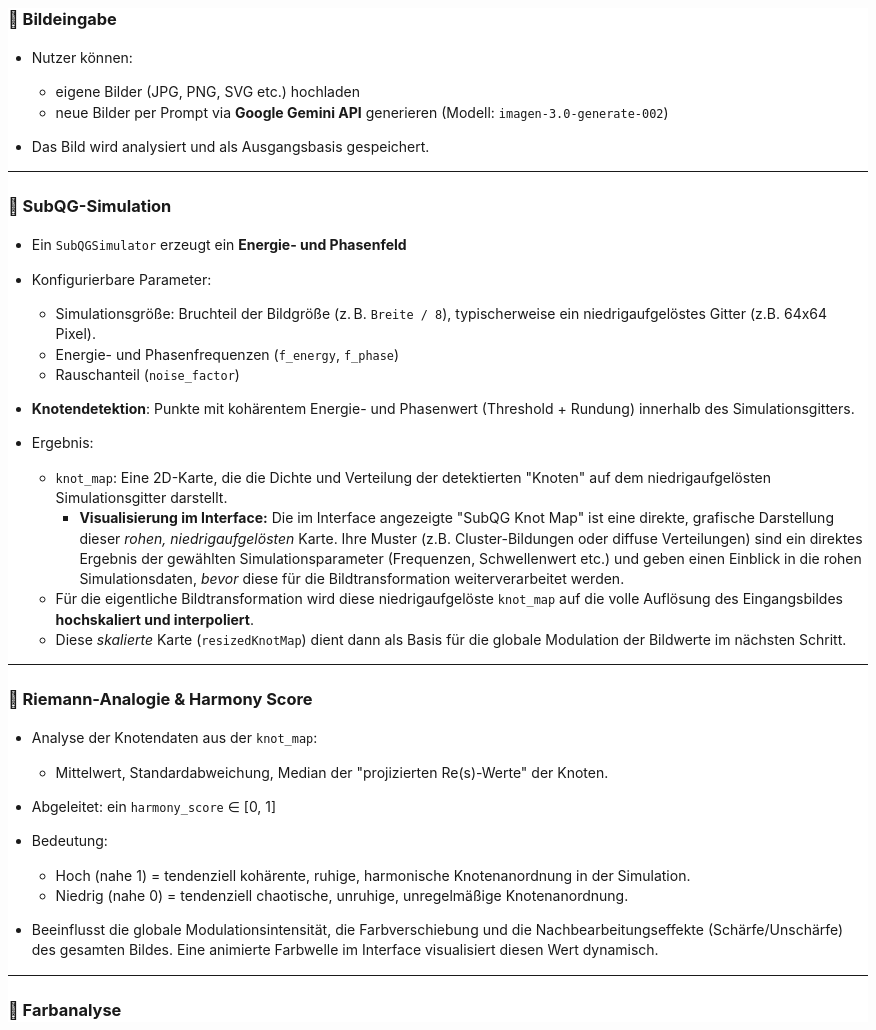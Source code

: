 ### 🔹 Bildeingabe

* Nutzer können:

  * eigene Bilder (JPG, PNG, SVG etc.) hochladen
  * neue Bilder per Prompt via **Google Gemini API** generieren (Modell: `imagen-3.0-generate-002`)
* Das Bild wird analysiert und als Ausgangsbasis gespeichert.

---

### 🔹 SubQG-Simulation

* Ein `SubQGSimulator` erzeugt ein **Energie- und Phasenfeld**
* Konfigurierbare Parameter:

  * Simulationsgröße: Bruchteil der Bildgröße (z. B. `Breite / 8`), typischerweise ein niedrigaufgelöstes Gitter (z.B. 64x64 Pixel).
  * Energie- und Phasenfrequenzen (`f_energy`, `f_phase`)
  * Rauschanteil (`noise_factor`)
* **Knotendetektion**: Punkte mit kohärentem Energie- und Phasenwert (Threshold + Rundung) innerhalb des Simulationsgitters.
* Ergebnis:
  * `knot_map`: Eine 2D-Karte, die die Dichte und Verteilung der detektierten "Knoten" auf dem niedrigaufgelösten Simulationsgitter darstellt.
    * **Visualisierung im Interface:** Die im Interface angezeigte "SubQG Knot Map" ist eine direkte, grafische Darstellung dieser *rohen, niedrigaufgelösten* Karte. Ihre Muster (z.B. Cluster-Bildungen oder diffuse Verteilungen) sind ein direktes Ergebnis der gewählten Simulationsparameter (Frequenzen, Schwellenwert etc.) und geben einen Einblick in die rohen Simulationsdaten, *bevor* diese für die Bildtransformation weiterverarbeitet werden.
  * Für die eigentliche Bildtransformation wird diese niedrigaufgelöste `knot_map` auf die volle Auflösung des Eingangsbildes **hochskaliert und interpoliert**.
  * Diese *skalierte* Karte (`resizedKnotMap`) dient dann als Basis für die globale Modulation der Bildwerte im nächsten Schritt.

---

### 🔹 Riemann-Analogie & Harmony Score

* Analyse der Knotendaten aus der `knot_map`:

  * Mittelwert, Standardabweichung, Median der "projizierten Re(s)-Werte" der Knoten.
* Abgeleitet: ein `harmony_score` ∈ \[0, 1]
* Bedeutung:

  * Hoch (nahe 1) = tendenziell kohärente, ruhige, harmonische Knotenanordnung in der Simulation.
  * Niedrig (nahe 0) = tendenziell chaotische, unruhige, unregelmäßige Knotenanordnung.
* Beeinflusst die globale Modulationsintensität, die Farbverschiebung und die Nachbearbeitungseffekte (Schärfe/Unschärfe) des gesamten Bildes. Eine animierte Farbwelle im Interface visualisiert diesen Wert dynamisch.

---

### 🔹 Farbanalyse
